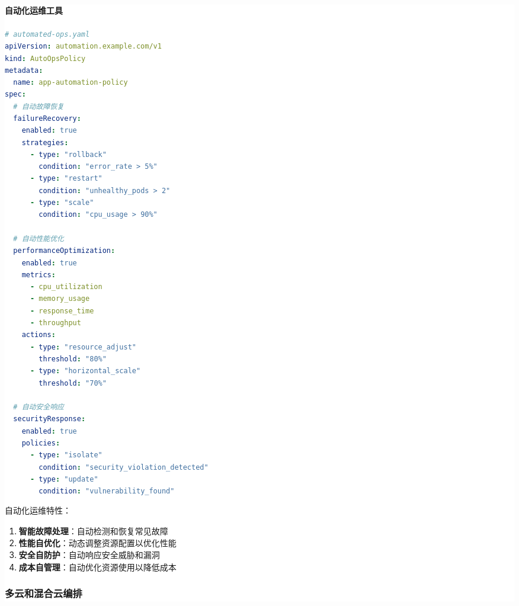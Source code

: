 #### 自动化运维工具

```yaml
# automated-ops.yaml
apiVersion: automation.example.com/v1
kind: AutoOpsPolicy
metadata:
  name: app-automation-policy
spec:
  # 自动故障恢复
  failureRecovery:
    enabled: true
    strategies:
      - type: "rollback"
        condition: "error_rate > 5%"
      - type: "restart"
        condition: "unhealthy_pods > 2"
      - type: "scale"
        condition: "cpu_usage > 90%"
  
  # 自动性能优化
  performanceOptimization:
    enabled: true
    metrics:
      - cpu_utilization
      - memory_usage
      - response_time
      - throughput
    actions:
      - type: "resource_adjust"
        threshold: "80%"
      - type: "horizontal_scale"
        threshold: "70%"
  
  # 自动安全响应
  securityResponse:
    enabled: true
    policies:
      - type: "isolate"
        condition: "security_violation_detected"
      - type: "update"
        condition: "vulnerability_found"
```

自动化运维特性：
1. **智能故障处理**：自动检测和恢复常见故障
2. **性能自优化**：动态调整资源配置以优化性能
3. **安全自防护**：自动响应安全威胁和漏洞
4. **成本自管理**：自动优化资源使用以降低成本

### 多云和混合云编排
